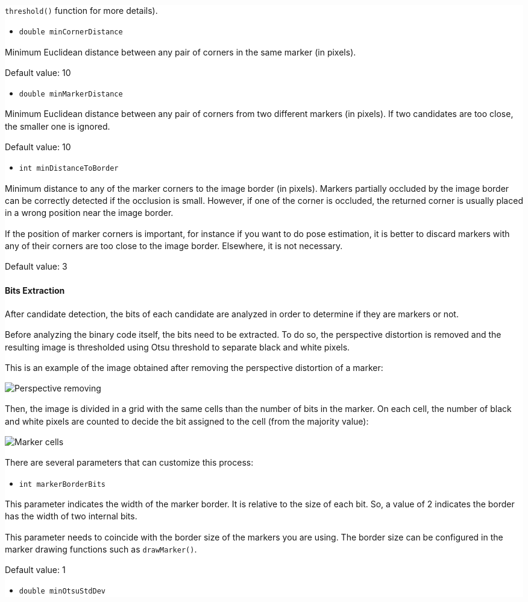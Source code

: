 ```threshold()``` function for more details).

- ```double minCornerDistance```

Minimum Euclidean distance between any pair of corners in the same marker (in pixels).

Default value: 10

- ```double minMarkerDistance```

Minimum Euclidean distance between any pair of corners from two different markers (in pixels). 
If two candidates are too close, the smaller one is ignored.

Default value: 10

- ```int minDistanceToBorder```

Minimum distance to any of the marker corners to the image border (in pixels). Markers partially occluded
by the image border can be correctly detected if the occlusion is small. However, if one of the corner
is occluded, the returned corner is usually placed in a wrong position near the image border.

If the position of marker corners is important, for instance if you want to do pose estimation, it is 
better to discard markers with any of their corners are too close to the image border. Elsewhere, it is not necessary.

Default value: 3


#### Bits Extraction

After candidate detection, the bits of each candidate are analyzed in order to determine if they
are markers or not.

Before analyzing the binary code itself, the bits need to be extracted. To do so, the perspective
distortion is removed and the resulting image is thresholded using Otsu threshold to separate
black and white pixels. 

This is an example of the image obtained after removing the perspective distortion of a marker:

![Perspective removing](images/removeperspective.png)

Then, the image is divided in a grid with the same cells than the number of bits in the marker. 
On each cell, the number of black and white pixels are counted to decide the bit assigned to the cell (from the majority value):

![Marker cells](images/bitsextraction1.png)

There are several parameters that can customize this process:

- ```int markerBorderBits```

This parameter indicates the width of the marker border. It is relative to the size of each bit. So, a
value of 2 indicates the border has the width of two internal bits.

This parameter needs to coincide with the border size of the markers you are using. The border size
can be configured in the marker drawing functions such as ```drawMarker()```.

Default value: 1

- ```double minOtsuStdDev```
```